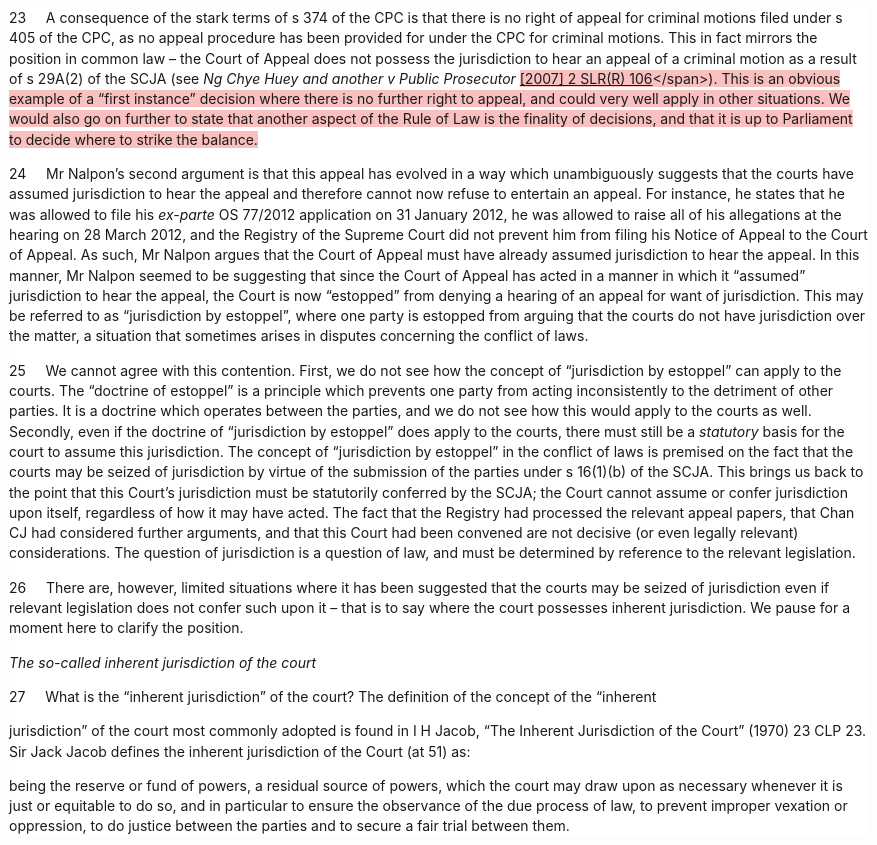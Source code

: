 23     A consequence of the stark terms of s 374 of the CPC is that there is no right of appeal for criminal motions filed under s 405 of the CPC, as no appeal procedure has been provided for under the CPC for criminal motions. This in fact mirrors the position in common law – the Court of Appeal does not possess the jurisdiction to hear an appeal of a criminal motion as a result of s 29A(2) of the SCJA (see _Ng Chye Huey and another v Public Prosecutor_ <span style="background-color: #FAC0C0">[[2007] 2 SLR(R) 106]("https://www.open.gov.sg")</span>). This is an obvious example of a “first instance” decision where there is no further right to appeal, and could very well apply in other situations. We would also go on further to state that another aspect of the Rule of Law is the finality of decisions, and that it is up to Parliament to decide where to strike the balance. 

24     Mr Nalpon’s second argument is that this appeal has evolved in a way which unambiguously suggests that the courts have assumed jurisdiction to hear the appeal and therefore cannot now refuse to entertain an appeal. For instance, he states that he was allowed to file his _ex-parte_ OS 77/2012 application on 31 January 2012, he was allowed to raise all of his allegations at the hearing on 28 March 2012, and the Registry of the Supreme Court did not prevent him from filing his Notice of Appeal to the Court of Appeal. As such, Mr Nalpon argues that the Court of Appeal must have already assumed jurisdiction to hear the appeal. In this manner, Mr Nalpon seemed to be suggesting that since the Court of Appeal has acted in a manner in which it “assumed” jurisdiction to hear the appeal, the Court is now “estopped” from denying a hearing of an appeal for want of jurisdiction. This may be referred to as “jurisdiction by estoppel”, where one party is estopped from arguing that the courts do not have jurisdiction over the matter, a situation that sometimes arises in disputes concerning the conflict of laws. 

25     We cannot agree with this contention. First, we do not see how the concept of “jurisdiction by estoppel” can apply to the courts. The “doctrine of estoppel” is a principle which prevents one party from acting inconsistently to the detriment of other parties. It is a doctrine which operates between the parties, and we do not see how this would apply to the courts as well. Secondly, even if the doctrine of “jurisdiction by estoppel” does apply to the courts, there must still be a _statutory_ basis for the court to assume this jurisdiction. The concept of “jurisdiction by estoppel” in the conflict of laws is premised on the fact that the courts may be seized of jurisdiction by virtue of the submission of the parties under s 16(1)(b) of the SCJA. This brings us back to the point that this Court’s jurisdiction must be statutorily conferred by the SCJA; the Court cannot assume or confer jurisdiction upon itself, regardless of how it may have acted. The fact that the Registry had processed the relevant appeal papers, that Chan CJ had considered further arguments, and that this Court had been convened are not decisive (or even legally relevant) considerations. The question of jurisdiction is a question of law, and must be determined by reference to the relevant legislation. 

26     There are, however, limited situations where it has been suggested that the courts may be seized of jurisdiction even if relevant legislation does not confer such upon it – that is to say where the court possesses inherent jurisdiction. We pause for a moment here to clarify the position. 

_The so-called inherent jurisdiction of the court_ 

27     What is the “inherent jurisdiction” of the court? The definition of the concept of the “inherent 


jurisdiction” of the court most commonly adopted is found in I H Jacob, “The Inherent Jurisdiction of the Court” (1970) 23 CLP 23. Sir Jack Jacob defines the inherent jurisdiction of the Court (at 51) as: 

 being the reserve or fund of powers, a residual source of powers, which the court may draw upon as necessary whenever it is just or equitable to do so, and in particular to ensure the observance of the due process of law, to prevent improper vexation or oppression, to do justice between the parties and to secure a fair trial between them. 
